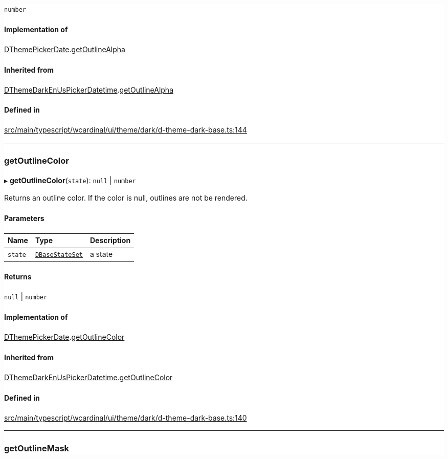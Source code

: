 `number`

#### Implementation of

[DThemePickerDate](../interfaces/DThemePickerDate.md).[getOutlineAlpha](../interfaces/DThemePickerDate.md#getoutlinealpha)

#### Inherited from

[DThemeDarkEnUsPickerDatetime](DThemeDarkEnUsPickerDatetime.md).[getOutlineAlpha](DThemeDarkEnUsPickerDatetime.md#getoutlinealpha)

#### Defined in

[src/main/typescript/wcardinal/ui/theme/dark/d-theme-dark-base.ts:144](https://github.com/winter-cardinal/winter-cardinal-ui/blob/v0.442.0/src/main/typescript/wcardinal/ui/theme/dark/d-theme-dark-base.ts#L144)

___

### getOutlineColor

▸ **getOutlineColor**(`state`): ``null`` \| `number`

Returns an outline color.
If the color is null, outlines are not be rendered.

#### Parameters

| Name | Type | Description |
| :------ | :------ | :------ |
| `state` | [`DBaseStateSet`](../interfaces/DBaseStateSet.md) | a state |

#### Returns

``null`` \| `number`

#### Implementation of

[DThemePickerDate](../interfaces/DThemePickerDate.md).[getOutlineColor](../interfaces/DThemePickerDate.md#getoutlinecolor)

#### Inherited from

[DThemeDarkEnUsPickerDatetime](DThemeDarkEnUsPickerDatetime.md).[getOutlineColor](DThemeDarkEnUsPickerDatetime.md#getoutlinecolor)

#### Defined in

[src/main/typescript/wcardinal/ui/theme/dark/d-theme-dark-base.ts:140](https://github.com/winter-cardinal/winter-cardinal-ui/blob/v0.442.0/src/main/typescript/wcardinal/ui/theme/dark/d-theme-dark-base.ts#L140)

___

### getOutlineMask
